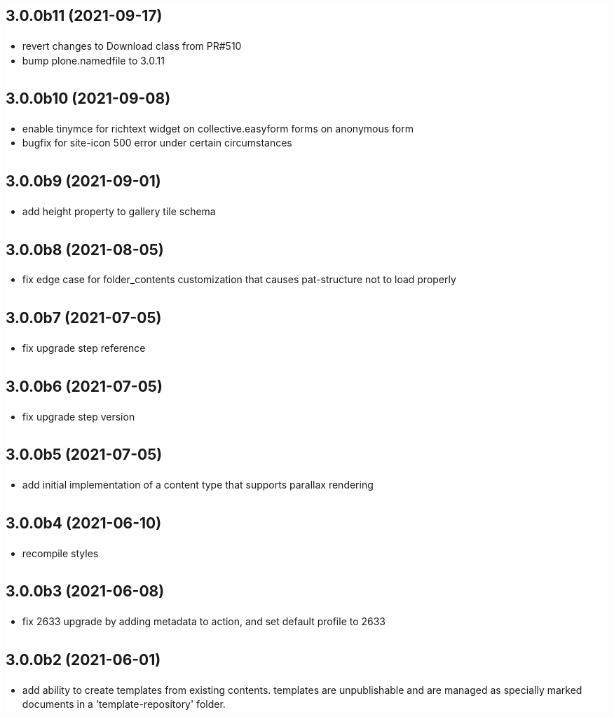 
3.0.0b11 (2021-09-17)
---------------------

- revert changes to Download class from PR#510
- bump plone.namedfile to 3.0.11


3.0.0b10 (2021-09-08)
---------------------

- enable tinymce for richtext widget on collective.easyform forms on anonymous form
- bugfix for site-icon 500 error under certain circumstances


3.0.0b9 (2021-09-01)
--------------------

- add height property to gallery tile schema


3.0.0b8 (2021-08-05)
--------------------

- fix edge case for folder_contents customization that causes pat-structure not to load properly


3.0.0b7 (2021-07-05)
--------------------

- fix upgrade step reference


3.0.0b6 (2021-07-05)
--------------------

- fix upgrade step version


3.0.0b5 (2021-07-05)
--------------------

- add initial implementation of a content type that supports parallax rendering


3.0.0b4 (2021-06-10)
--------------------

- recompile styles


3.0.0b3 (2021-06-08)
--------------------

- fix 2633 upgrade by adding metadata to action, and set default profile to 2633


3.0.0b2 (2021-06-01)
--------------------

- add ability to create templates from existing contents. templates are
  unpublishable and are managed as specially marked documents in a
  'template-repository' folder.
